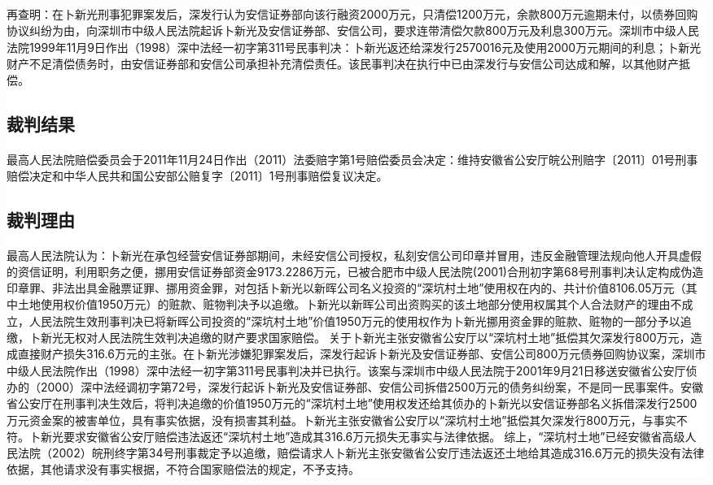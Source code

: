 再查明：在卜新光刑事犯罪案发后，深发行认为安信证券部向该行融资2000万元，只清偿1200万元，余款800万元逾期未付，以债券回购协议纠纷为由，向深圳市中级人民法院起诉卜新光及安信证券部、安信公司，要求连带清偿欠款800万元及利息300万元。深圳市中级人民法院1999年11月9日作出（1998）深中法经一初字第311号民事判决：卜新光返还给深发行2570016元及使用2000万元期间的利息；卜新光财产不足清偿债务时，由安信证券部和安信公司承担补充清偿责任。该民事判决在执行中已由深发行与安信公司达成和解，以其他财产抵偿。

## 裁判结果
最高人民法院赔偿委员会于2011年11月24日作出（2011）法委赔字第1号赔偿委员会决定：维持安徽省公安厅皖公刑赔字〔2011〕01号刑事赔偿决定和中华人民共和国公安部公赔复字〔2011〕1号刑事赔偿复议决定。

## 裁判理由
最高人民法院认为：卜新光在承包经营安信证券部期间，未经安信公司授权，私刻安信公司印章并冒用，违反金融管理法规向他人开具虚假的资信证明，利用职务之便，挪用安信证券部资金9173.2286万元，已被合肥市中级人民法院(2001)合刑初字第68号刑事判决认定构成伪造印章罪、非法出具金融票证罪、挪用资金罪，对包括卜新光以新晖公司名义投资的“深坑村土地”使用权在内的、共计价值8106.05万元（其中土地使用权价值1950万元）的赃款、赃物判决予以追缴。卜新光以新晖公司出资购买的该土地部分使用权属其个人合法财产的理由不成立，人民法院生效刑事判决已将新晖公司投资的“深坑村土地”价值1950万元的使用权作为卜新光挪用资金罪的赃款、赃物的一部分予以追缴，卜新光无权对人民法院生效判决追缴的财产要求国家赔偿。
关于卜新光主张安徽省公安厅以“深坑村土地”抵偿其欠深发行800万元，造成直接财产损失316.6万元的主张。在卜新光涉嫌犯罪案发后，深发行起诉卜新光及安信证券部、安信公司800万元债券回购协议案，深圳市中级人民法院作出（1998）深中法经一初字第311号民事判决并已执行。该案与深圳市中级人民法院于2001年9月21日移送安徽省公安厅侦办的（2000）深中法经调初字第72号，深发行起诉卜新光及安信证券部、安信公司拆借2500万元的债务纠纷案，不是同一民事案件。安徽省公安厅在刑事判决生效后，将判决追缴的价值1950万元的“深坑村土地”使用权发还给其侦办的卜新光以安信证券部名义拆借深发行2500万元资金案的被害单位，具有事实依据，没有损害其利益。卜新光主张安徽省公安厅以“深坑村土地”抵偿其欠深发行800万元，与事实不符。卜新光要求安徽省公安厅赔偿违法返还“深坑村土地”造成其316.6万元损失无事实与法律依据。
综上，“深坑村土地”已经安徽省高级人民法院（2002）皖刑终字第34号刑事裁定予以追缴，赔偿请求人卜新光主张安徽省公安厅违法返还土地给其造成316.6万元的损失没有法律依据，其他请求没有事实根据，不符合国家赔偿法的规定，不予支持。